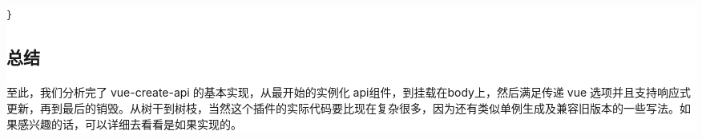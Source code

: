 ```js
}
```

## 总结

至此，我们分析完了 vue-create-api 的基本实现，从最开始的实例化 api组件，到挂载在body上，然后满足传递 vue 选项并且支持响应式更新，再到最后的销毁。从树干到树枝，当然这个插件的实际代码要比现在复杂很多，因为还有类似单例生成及兼容旧版本的一些写法。如果感兴趣的话，可以详细去看看是如果实现的。



